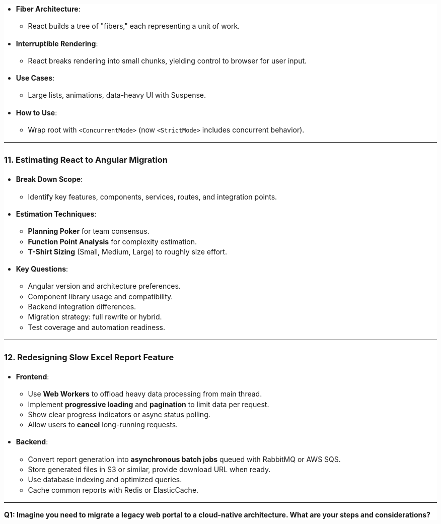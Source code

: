 * **Fiber Architecture**:

  * React builds a tree of "fibers," each representing a unit of work.

* **Interruptible Rendering**:

  * React breaks rendering into small chunks, yielding control to browser for user input.

* **Use Cases**:

  * Large lists, animations, data-heavy UI with Suspense.

* **How to Use**:

  * Wrap root with `<ConcurrentMode>` (now `<StrictMode>` includes concurrent behavior).

---

### 11. **Estimating React to Angular Migration**

* **Break Down Scope**:

  * Identify key features, components, services, routes, and integration points.

* **Estimation Techniques**:

  * **Planning Poker** for team consensus.
  * **Function Point Analysis** for complexity estimation.
  * **T-Shirt Sizing** (Small, Medium, Large) to roughly size effort.

* **Key Questions**:

  * Angular version and architecture preferences.
  * Component library usage and compatibility.
  * Backend integration differences.
  * Migration strategy: full rewrite or hybrid.
  * Test coverage and automation readiness.

---

### 12. **Redesigning Slow Excel Report Feature**

* **Frontend**:

  * Use **Web Workers** to offload heavy data processing from main thread.
  * Implement **progressive loading** and **pagination** to limit data per request.
  * Show clear progress indicators or async status polling.
  * Allow users to **cancel** long-running requests.

* **Backend**:

  * Convert report generation into **asynchronous batch jobs** queued with RabbitMQ or AWS SQS.
  * Store generated files in S3 or similar, provide download URL when ready.
  * Use database indexing and optimized queries.
  * Cache common reports with Redis or ElasticCache.

---

**Q1: Imagine you need to migrate a legacy web portal to a cloud-native architecture. What are your steps and considerations?**
